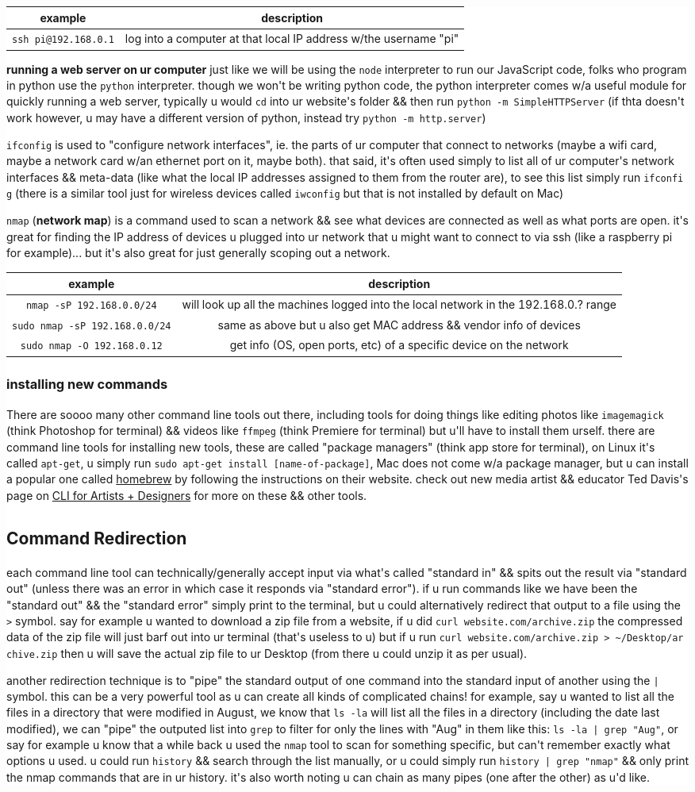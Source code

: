 | example                   | description                               |
|:-------------------------:|:-----------------------------------------:|
| `ssh pi@192.168.0.1` | log into a computer at that local IP address w/the username "pi" |

**running a web server on ur computer** just like we will be using the `node` interpreter to run our JavaScript code, folks who program in python use the `python` interpreter. though we won't be writing python code, the python interpreter comes w/a useful module for quickly running a web server, typically u would `cd` into ur website's folder && then run `python -m SimpleHTTPServer` (if thta doesn't work however, u may have a different version of python, instead try `python -m http.server`)

`ifconfig` is used to "configure network interfaces", ie. the parts of ur computer that connect to networks (maybe a wifi card, maybe a network card w/an ethernet port on it, maybe both). that said, it's often used simply to list all of ur computer's network interfaces && meta-data (like what the local IP addresses assigned to them from the router are), to see this list simply run `ifconfig` (there is a similar tool just for wireless devices called `iwconfig` but that is not installed by default on Mac)

`nmap` (**network map**) is a command used to scan a network && see what devices are connected as well as what ports are open. it's great for finding the IP address of devices u plugged into ur network that u might want to connect to via ssh (like a raspberry pi for example)... but it's also great for just generally scoping out a network.

| example                   | description                               |
|:-------------------------:|:-----------------------------------------:|
| `nmap -sP 192.168.0.0/24` | will look up all the machines logged into the local network in the 192.168.0.? range |
| `sudo nmap -sP 192.168.0.0/24` | same as above but u also get MAC address && vendor info of devices |
| `sudo nmap -O 192.168.0.12` | get info (OS, open ports, etc) of a specific device on the network |

### installing new commands

There are soooo many other command line tools out there, including tools for doing things like editing photos like `imagemagick` (think Photoshop for terminal) && videos like `ffmpeg` (think Premiere for terminal) but u'll have to install them urself. there are command line tools for installing new tools, these are called "package managers" (think app store for terminal), on Linux it's called `apt-get`, u simply run `sudo apt-get install [name-of-package]`, Mac does not come w/a package manager, but u can install a popular one called [homebrew](https://brew.sh/) by following the instructions on their website. check out new media artist && educator Ted Davis's page on [CLI for Artists + Designers](https://ffd8.github.io/cli-for-artists-and-designers/) for more on these && other tools.

## Command Redirection

each command line tool can technically/generally accept input via what's called "standard in" && spits out the result via "standard out" (unless there was an error in which case it responds via "standard error"). if u run commands like we have been the "standard out" && the "standard error" simply print to the terminal, but u could alternatively redirect that output to a file using the `>` symbol. say for example u wanted to download a zip file from a website, if u did `curl website.com/archive.zip` the compressed data of the zip file will just barf out into ur terminal (that's useless to u) but if u run `curl website.com/archive.zip > ~/Desktop/archive.zip` then u will save the actual zip file to ur Desktop (from there u could unzip it as per usual).

another redirection technique is to "pipe" the standard output of one command into the standard input of another using the `|` symbol. this can be a very powerful tool as u can create all kinds of complicated chains! for example, say u wanted to list all the files in a directory that were modified in August, we know that `ls -la` will list all the files in a directory (including the date last modified), we can "pipe" the outputed list into `grep` to filter for only the lines with "Aug" in them like this: `ls -la | grep "Aug"`, or say for example u know that a while back u used the `nmap` tool to scan for something specific, but can't remember exactly what options u used. u could run `history` && search through the list manually, or u could simply run `history | grep "nmap"` && only print the nmap commands that are in ur history. it's also worth noting u can chain as many pipes (one after the other) as u'd like.

